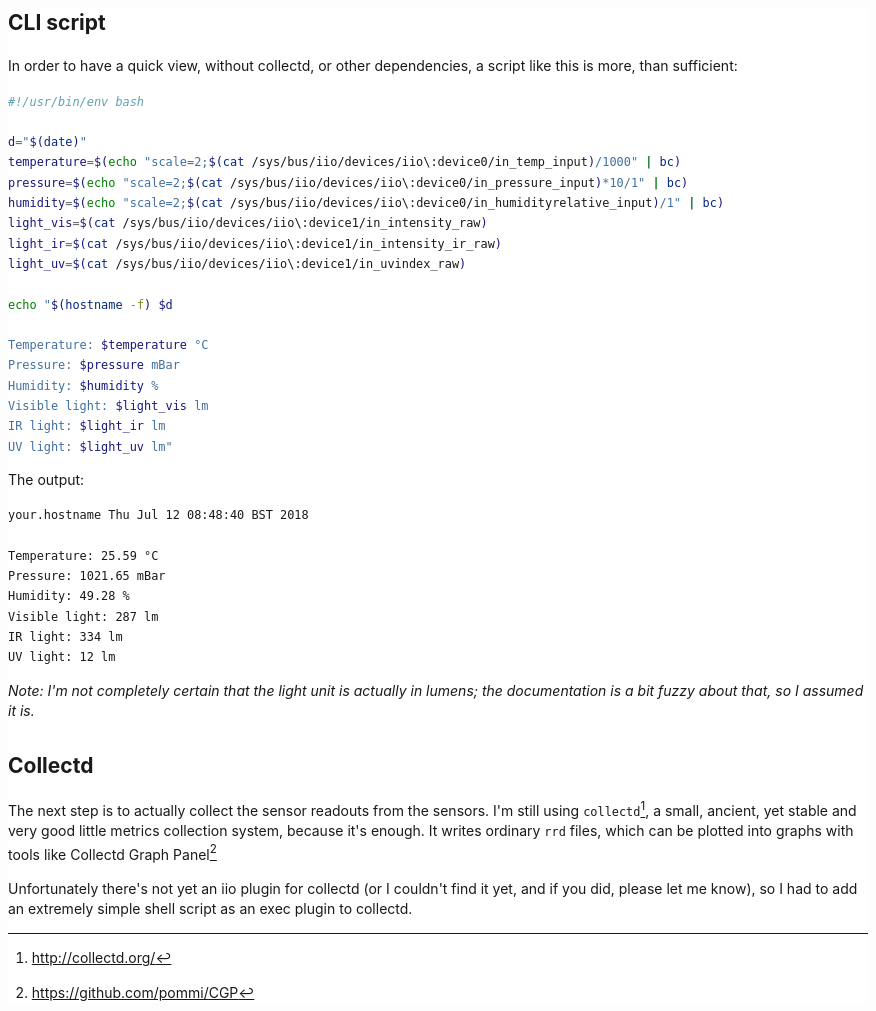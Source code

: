 ## CLI script

In order to have a quick view, without collectd, or other dependencies,
a script like this is more, than sufficient:

```bash
#!/usr/bin/env bash

d="$(date)"
temperature=$(echo "scale=2;$(cat /sys/bus/iio/devices/iio\:device0/in_temp_input)/1000" | bc)
pressure=$(echo "scale=2;$(cat /sys/bus/iio/devices/iio\:device0/in_pressure_input)*10/1" | bc) 
humidity=$(echo "scale=2;$(cat /sys/bus/iio/devices/iio\:device0/in_humidityrelative_input)/1" | bc) 
light_vis=$(cat /sys/bus/iio/devices/iio\:device1/in_intensity_raw) 
light_ir=$(cat /sys/bus/iio/devices/iio\:device1/in_intensity_ir_raw) 
light_uv=$(cat /sys/bus/iio/devices/iio\:device1/in_uvindex_raw) 

echo "$(hostname -f) $d

Temperature: $temperature °C
Pressure: $pressure mBar
Humidity: $humidity %
Visible light: $light_vis lm
IR light: $light_ir lm
UV light: $light_uv lm"
```

The output:

    your.hostname Thu Jul 12 08:48:40 BST 2018

    Temperature: 25.59 °C
    Pressure: 1021.65 mBar
    Humidity: 49.28 %
    Visible light: 287 lm
    IR light: 334 lm
    UV light: 12 lm

*Note: I'm not completely certain that the light unit is actually in
lumens; the documentation is a bit fuzzy about that, so I assumed it
is.*

## Collectd

The next step is to actually collect the sensor readouts from the
sensors. I'm still using `collectd`[^11], a small, ancient, yet stable
and very good little metrics collection system, because it's enough. It
writes ordinary `rrd` files, which can be plotted into graphs with tools
like Collectd Graph Panel[^12]

Unfortunately there's not yet an iio plugin for collectd (or I couldn't
find it yet, and if you did, please let me know), so I had to add an
extremely simple shell script as an exec plugin to collectd.


[^1]: <https://petermolnar.net/raspberry-pi-bme280-si1145-collectd-mosquitto/>
[^2]: <https://web.archive.org/web/20160506154718/http://www.paintyourdragon.com/?p=43>
[^3]: <https://github.com/harbaum/I2C-Tiny-USB/tree/master/digispark>
[^4]: <https://learn.adafruit.com/i2c-addresses>
[^5]: <https://www.adafruit.com/product/2652>
[^6]: <https://github.com/torvalds/linux/tree/a980e046098b0a40eaff5e4e7fcde6cf035b7c06>
[^7]: <https://wiki.analog.com/software/linux/docs/iio/iio>
[^8]: <https://cdn-shop.adafruit.com/datasheets/BST-BME280_DS001-10.pdf>
[^9]: <https://www.adafruit.com/product/1777>
[^10]: <https://www.adafruit.com/product/439>
[^11]: <http://collectd.org/>
[^12]: <https://github.com/pommi/CGP>